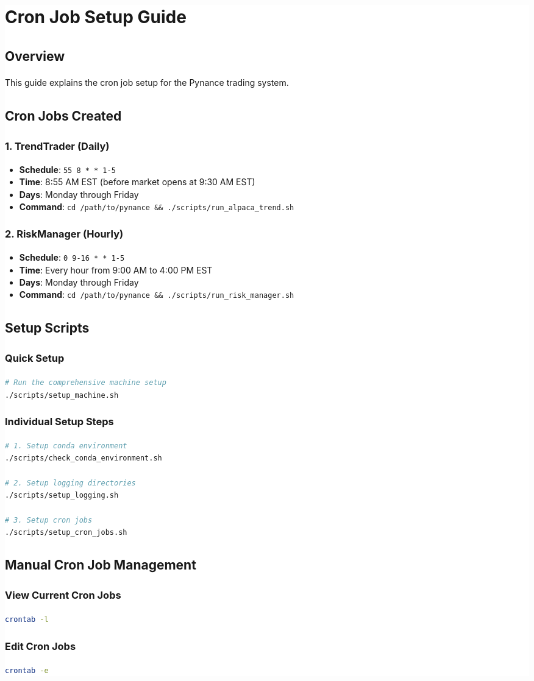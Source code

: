 # Cron Job Setup Guide

## Overview
This guide explains the cron job setup for the Pynance trading system.

## Cron Jobs Created

### 1. TrendTrader (Daily)
- **Schedule**: `55 8 * * 1-5`
- **Time**: 8:55 AM EST (before market opens at 9:30 AM EST)
- **Days**: Monday through Friday
- **Command**: `cd /path/to/pynance && ./scripts/run_alpaca_trend.sh`

### 2. RiskManager (Hourly)
- **Schedule**: `0 9-16 * * 1-5`
- **Time**: Every hour from 9:00 AM to 4:00 PM EST
- **Days**: Monday through Friday
- **Command**: `cd /path/to/pynance && ./scripts/run_risk_manager.sh`

## Setup Scripts

### Quick Setup
```bash
# Run the comprehensive machine setup
./scripts/setup_machine.sh
```

### Individual Setup Steps
```bash
# 1. Setup conda environment
./scripts/check_conda_environment.sh

# 2. Setup logging directories
./scripts/setup_logging.sh

# 3. Setup cron jobs
./scripts/setup_cron_jobs.sh
```

## Manual Cron Job Management

### View Current Cron Jobs
```bash
crontab -l
```

### Edit Cron Jobs
```bash
crontab -e
```
